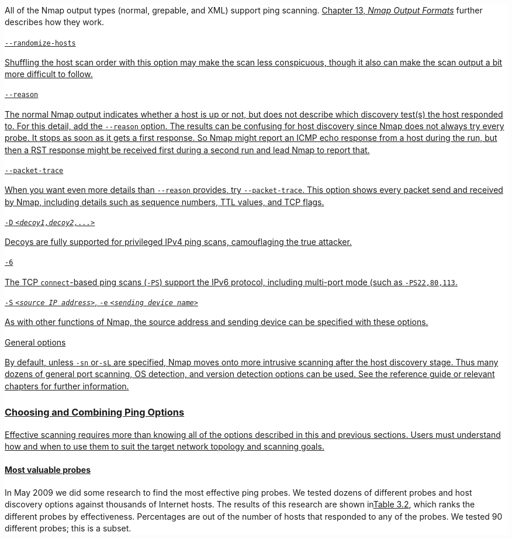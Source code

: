 All of the Nmap output types (normal, grepable, and XML) support ping scanning. [Chapter 13, *Nmap Output Formats*](https://nmap.org/book/output.html) further describes how they work.

[]()[`--randomize-hosts`]()

[Shuffling the host scan order with this option may make the scan less conspicuous, though it also can make the scan output a bit more difficult to follow.]()

[]()[`--reason`]()

[The normal Nmap output indicates whether a host is up or not, but does not describe which discovery test(s) the host responded to. For this detail, add the `--reason` option. The results can be confusing for host discovery since Nmap does not always try every probe. It stops as soon as it gets a first response. So Nmap might report an ICMP echo response from a host during the run, but then a RST response might be received first during a second run and lead Nmap to report that.]()

[]()[`--packet-trace`]()

[When you want even more details
than `--reason` provides,
try `--packet-trace`. This option shows every packet
send and received by Nmap, including details such as sequence numbers,
TTL values, and TCP flags.]()

[]()[`-D` *`<decoy1,decoy2,...>`*]()

[Decoys are fully supported for privileged IPv4 ping scans, camouflaging the true attacker.]()

[]()[]()[`-6`]()

[The TCP `connect`-based ping scans (`-PS`) support the IPv6 protocol, including multi-port mode (such as `-PS22,80,113`.]()

[]()[]()[`-S` *`<source IP address>`*, `-e` *`<sending device name>`*]()

[As with other functions of Nmap, the source address and sending device can be specified with these options.]()

[General options]()

[By default, unless `-sn` or`-sL` are specified, Nmap moves onto more intrusive scanning after the host discovery stage. Thus many dozens of general port scanning, OS detection, and version detection options can be used. See the reference guide or relevant chapters for further information.]()

### [Choosing and Combining Ping Options]() ###

[Effective scanning requires more than knowing all of the options
described in this and previous sections. Users must understand how
and when to use them to suit the target network topology and scanning
goals.]()

#### [Most valuable probes]() ####

[]()

In May 2009 we did some research to find the most effective ping probes.
We tested dozens of different probes and host discovery options
against thousands of Internet hosts. The results of this research are
shown in[Table 3.2](https://nmap.org/book/host-discovery-strategies.html#host-discovery-tbl-best-probes),
which ranks the different probes by effectiveness. Percentages are out
of the number of hosts that responded to any of the probes. We tested 90
different probes; this is a subset.
